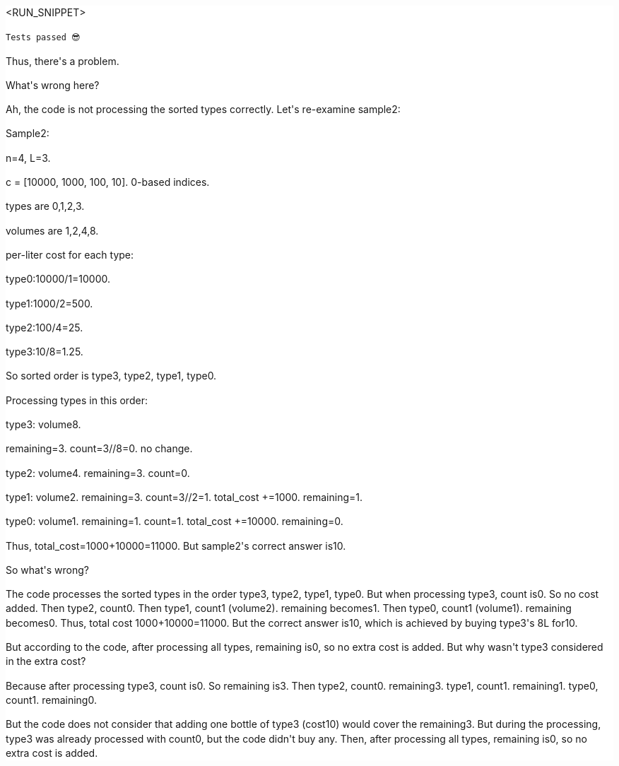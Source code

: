 <RUN_SNIPPET>
```output
Tests passed 😎

```

Thus, there's a problem.

What's wrong here?

Ah, the code is not processing the sorted types correctly. Let's re-examine sample2:

Sample2:

n=4, L=3.

c = [10000, 1000, 100, 10]. 0-based indices.

types are 0,1,2,3.

volumes are 1,2,4,8.

 per-liter cost for each type:

type0:10000/1=10000.

type1:1000/2=500.

type2:100/4=25.

type3:10/8=1.25.

So sorted order is type3, type2, type1, type0.

Processing types in this order:

type3: volume8.

remaining=3. count=3//8=0. no change.

type2: volume4. remaining=3. count=0.

type1: volume2. remaining=3. count=3//2=1. total_cost +=1000. remaining=1.

type0: volume1. remaining=1. count=1. total_cost +=10000. remaining=0.

Thus, total_cost=1000+10000=11000. But sample2's correct answer is10.

So what's wrong?

The code processes the sorted types in the order type3, type2, type1, type0. But when processing type3, count is0. So no cost added. Then type2, count0. Then type1, count1 (volume2). remaining becomes1. Then type0, count1 (volume1). remaining becomes0. Thus, total cost 1000+10000=11000. But the correct answer is10, which is achieved by buying type3's 8L for10.

But according to the code, after processing all types, remaining is0, so no extra cost is added. But why wasn't type3 considered in the extra cost?

Because after processing type3, count is0. So remaining is3. Then type2, count0. remaining3. type1, count1. remaining1. type0, count1. remaining0.

But the code does not consider that adding one bottle of type3 (cost10) would cover the remaining3. But during the processing, type3 was already processed with count0, but the code didn't buy any. Then, after processing all types, remaining is0, so no extra cost is added.
